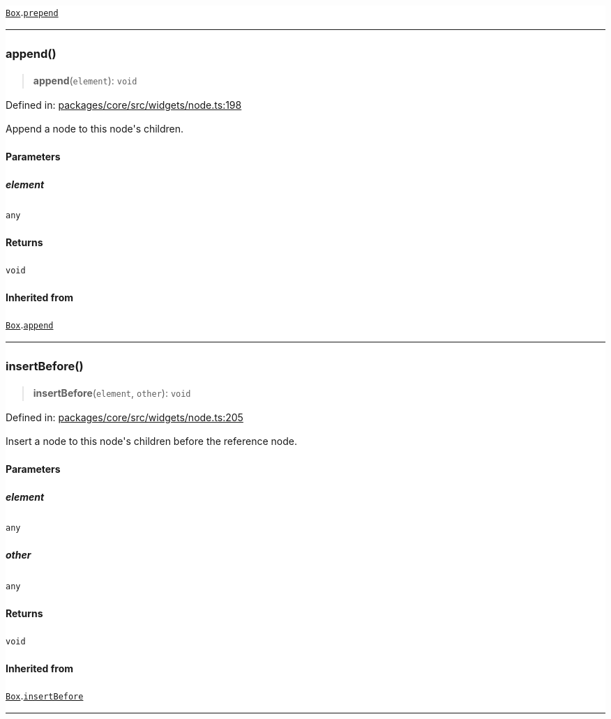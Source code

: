 [`Box`](widgets.box.Class.Box.md).[`prepend`](widgets.box.Class.Box.md#prepend)

***

### append()

> **append**(`element`): `void`

Defined in: [packages/core/src/widgets/node.ts:198](https://github.com/vdeantoni/unblessed/blob/alpha/packages/core/src/widgets/node.ts#L198)

Append a node to this node's children.

#### Parameters

##### element

`any`

#### Returns

`void`

#### Inherited from

[`Box`](widgets.box.Class.Box.md).[`append`](widgets.box.Class.Box.md#append)

***

### insertBefore()

> **insertBefore**(`element`, `other`): `void`

Defined in: [packages/core/src/widgets/node.ts:205](https://github.com/vdeantoni/unblessed/blob/alpha/packages/core/src/widgets/node.ts#L205)

Insert a node to this node's children before the reference node.

#### Parameters

##### element

`any`

##### other

`any`

#### Returns

`void`

#### Inherited from

[`Box`](widgets.box.Class.Box.md).[`insertBefore`](widgets.box.Class.Box.md#insertbefore)

***
